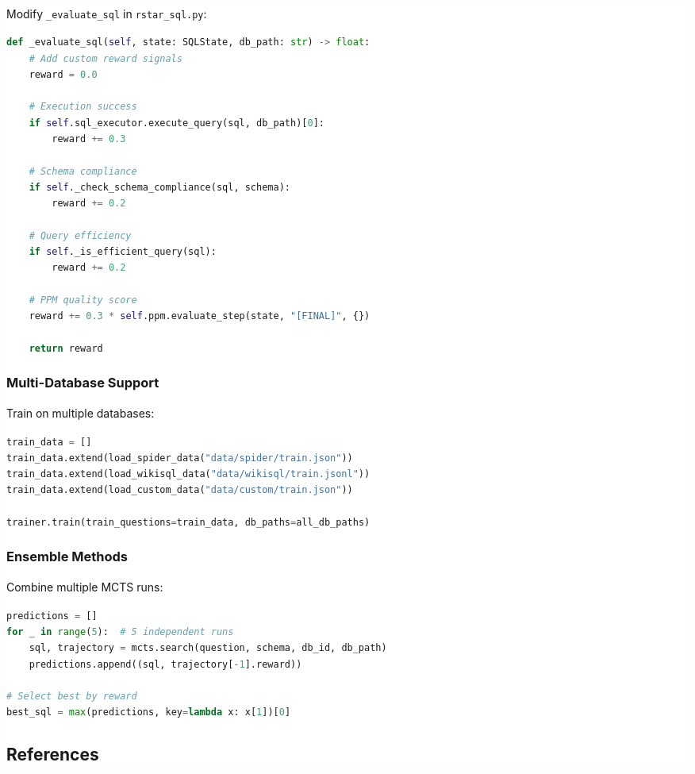 Modify `_evaluate_sql` in `rstar_sql.py`:

```python
def _evaluate_sql(self, state: SQLState, db_path: str) -> float:
    # Add custom reward signals
    reward = 0.0
    
    # Execution success
    if self.sql_executor.execute_query(sql, db_path)[0]:
        reward += 0.3
    
    # Schema compliance
    if self._check_schema_compliance(sql, schema):
        reward += 0.2
    
    # Query efficiency
    if self._is_efficient_query(sql):
        reward += 0.2
    
    # PPM quality score
    reward += 0.3 * self.ppm.evaluate_step(state, "[FINAL]", {})
    
    return reward
```

### Multi-Database Support

Train on multiple databases:

```python
train_data = []
train_data.extend(load_spider_data("data/spider/train.json"))
train_data.extend(load_wikisql_data("data/wikisql/train.jsonl"))
train_data.extend(load_custom_data("data/custom/train.json"))

trainer.train(train_questions=train_data, db_paths=all_db_paths)
```

### Ensemble Methods

Combine multiple MCTS runs:

```python
predictions = []
for _ in range(5):  # 5 independent runs
    sql, trajectory = mcts.search(question, schema, db_id, db_path)
    predictions.append((sql, trajectory[-1].reward))

# Select best by reward
best_sql = max(predictions, key=lambda x: x[1])[0]
```

## References
